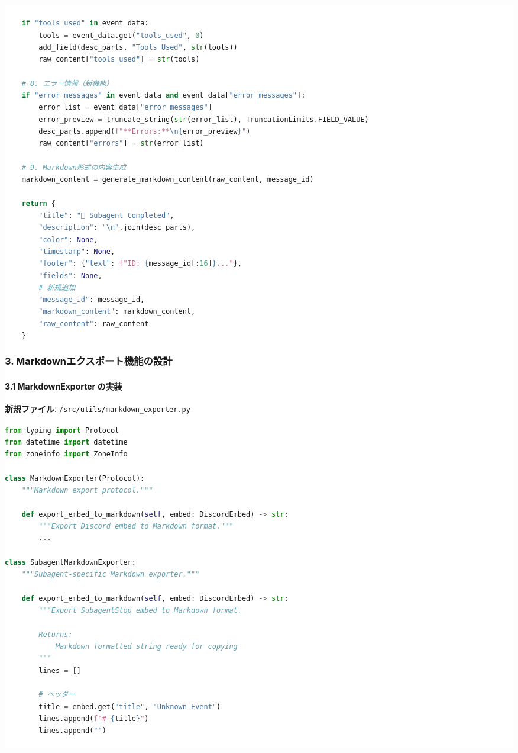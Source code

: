 ```python
    
    if "tools_used" in event_data:
        tools = event_data.get("tools_used", 0)
        add_field(desc_parts, "Tools Used", str(tools))
        raw_content["tools_used"] = str(tools)
    
    # 8. エラー情報（新機能）
    if "error_messages" in event_data and event_data["error_messages"]:
        error_list = event_data["error_messages"]
        error_preview = truncate_string(str(error_list), TruncationLimits.FIELD_VALUE)
        desc_parts.append(f"**Errors:**\n{error_preview}")
        raw_content["errors"] = str(error_list)
    
    # 9. Markdown形式の内容生成
    markdown_content = generate_markdown_content(raw_content, message_id)
    
    return {
        "title": "🤖 Subagent Completed",
        "description": "\n".join(desc_parts),
        "color": None,
        "timestamp": None,
        "footer": {"text": f"ID: {message_id[:16]}..."},
        "fields": None,
        # 新規追加
        "message_id": message_id,
        "markdown_content": markdown_content,
        "raw_content": raw_content
    }
```

### 3. Markdownエクスポート機能の設計

#### 3.1 MarkdownExporter の実装
**新規ファイル**: `/src/utils/markdown_exporter.py`

```python
from typing import Protocol
from datetime import datetime
from zoneinfo import ZoneInfo

class MarkdownExporter(Protocol):
    """Markdown export protocol."""
    
    def export_embed_to_markdown(self, embed: DiscordEmbed) -> str:
        """Export Discord embed to Markdown format."""
        ...

class SubagentMarkdownExporter:
    """Subagent-specific Markdown exporter."""
    
    def export_embed_to_markdown(self, embed: DiscordEmbed) -> str:
        """Export SubagentStop embed to Markdown format.
        
        Returns:
            Markdown formatted string ready for copying
        """
        lines = []
        
        # ヘッダー
        title = embed.get("title", "Unknown Event")
        lines.append(f"# {title}")
        lines.append("")
        
```